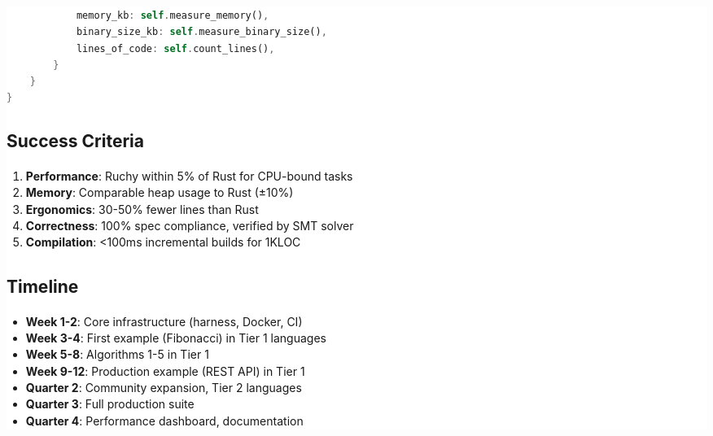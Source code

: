 ```rust
            memory_kb: self.measure_memory(),
            binary_size_kb: self.measure_binary_size(),
            lines_of_code: self.count_lines(),
        }
    }
}
```

## Success Criteria

1. **Performance**: Ruchy within 5% of Rust for CPU-bound tasks
2. **Memory**: Comparable heap usage to Rust (±10%)
3. **Ergonomics**: 30-50% fewer lines than Rust
4. **Correctness**: 100% spec compliance, verified by SMT solver
5. **Compilation**: <100ms incremental builds for 1KLOC

## Timeline

- **Week 1-2**: Core infrastructure (harness, Docker, CI)
- **Week 3-4**: First example (Fibonacci) in Tier 1 languages
- **Week 5-8**: Algorithms 1-5 in Tier 1
- **Week 9-12**: Production example (REST API) in Tier 1
- **Quarter 2**: Community expansion, Tier 2 languages
- **Quarter 3**: Full production suite
- **Quarter 4**: Performance dashboard, documentation